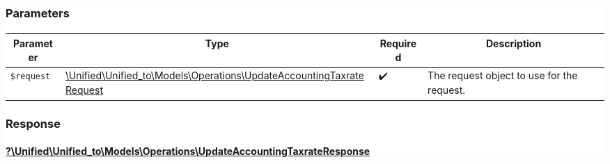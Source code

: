 ### Parameters

| Parameter                                                                                                                         | Type                                                                                                                              | Required                                                                                                                          | Description                                                                                                                       |
| --------------------------------------------------------------------------------------------------------------------------------- | --------------------------------------------------------------------------------------------------------------------------------- | --------------------------------------------------------------------------------------------------------------------------------- | --------------------------------------------------------------------------------------------------------------------------------- |
| `$request`                                                                                                                        | [\Unified\Unified_to\Models\Operations\UpdateAccountingTaxrateRequest](../../Models/Operations/UpdateAccountingTaxrateRequest.md) | :heavy_check_mark:                                                                                                                | The request object to use for the request.                                                                                        |


### Response

**[?\Unified\Unified_to\Models\Operations\UpdateAccountingTaxrateResponse](../../Models/Operations/UpdateAccountingTaxrateResponse.md)**

